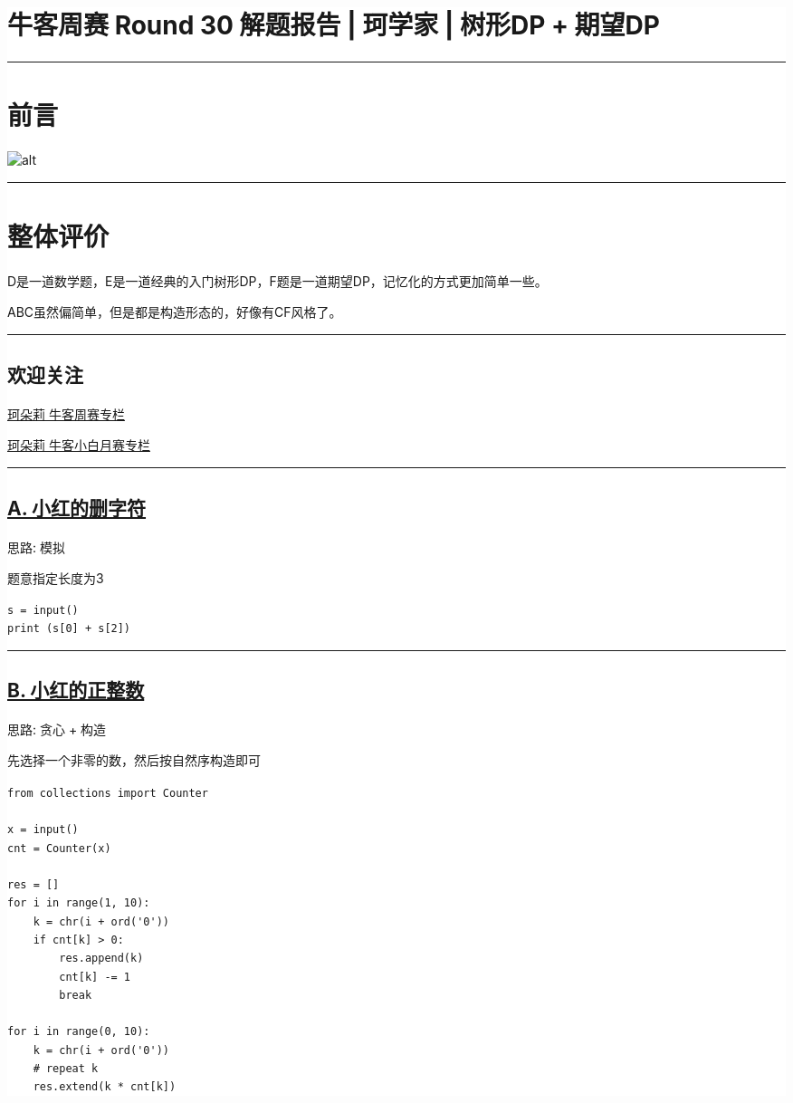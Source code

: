 
# 牛客周赛 Round 30 解题报告 | 珂学家 | 树形DP + 期望DP

---

# 前言

![alt](https://uploadfiles.nowcoder.com/images/20240128/446702330_1706449942267/D2B5CA33BD970F64A6301FA75AE2EB22)


---
# 整体评价

D是一道数学题，E是一道经典的入门树形DP，F题是一道期望DP，记忆化的方式更加简单一些。

ABC虽然偏简单，但是都是构造形态的，好像有CF风格了。

---

## 欢迎关注

[珂朵莉 牛客周赛专栏](https://www.nowcoder.com/issue/tutorial?zhuanlanId=09oWoj)

[珂朵莉 牛客小白月赛专栏](https://www.nowcoder.com/issue/tutorial?zhuanlanId=0pyBbm)

---

## [A. 小红的删字符](https://ac.nowcoder.com/acm/contest/73760/A)

思路: 模拟

题意指定长度为3

```python3 []
s = input()
print (s[0] + s[2])
```

---

## [B. 小红的正整数](https://ac.nowcoder.com/acm/contest/73760/B)

思路: 贪心 + 构造

先选择一个非零的数，然后按自然序构造即可

```python3 []
from collections import Counter

x = input()
cnt = Counter(x)

res = []
for i in range(1, 10):
    k = chr(i + ord('0'))
    if cnt[k] > 0:
        res.append(k)
        cnt[k] -= 1
        break
        
for i in range(0, 10):
    k = chr(i + ord('0'))
    # repeat k
    res.extend(k * cnt[k])
```
